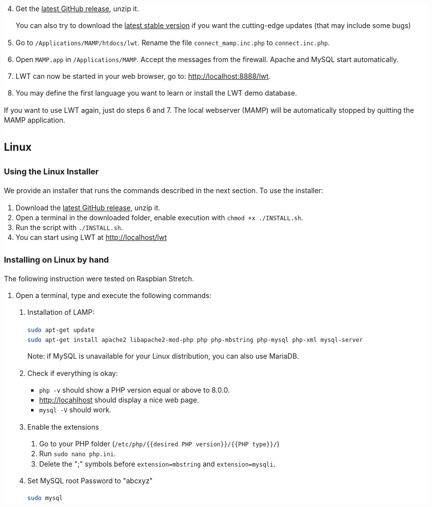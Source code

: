 4. Get the [latest GitHub release](https://github.com/HugoFara/lwt/releases), unzip it.

   You can also try to download the [latest stable version](https://github.com/HugoFara/lwt/archive/refs/heads/master.zip) if you want the cutting-edge updates (that may include some bugs)

5. Go to ``/Applications/MAMP/htdocs/lwt``. Rename the file ``connect_mamp.inc.php`` to ``connect.inc.php``.

6. Open ``MAMP.app`` in ``/Applications/MAMP``. Accept the messages from the firewall. Apache and MySQL start automatically.

7. LWT can now be started in your web browser, go to: <http://localhost:8888/lwt>.

8. You may define the first language you want to learn or install the LWT demo database.

If you want to use LWT again, just do steps 6 and 7.
The local webserver (MAMP) will be automatically stopped by quitting the MAMP application.

## Linux

### Using the Linux Installer

We provide an installer that runs the commands described in the next section. To use the installer:

1. Download the [latest GitHub release](https://github.com/HugoFara/lwt/releases/latest), unzip it.
2. Open a terminal in the downloaded folder, enable execution with ``chmod +x ./INSTALL.sh``.
3. Run the script with ``./INSTALL.sh``.
4. You can start using LWT at <http://localhost/lwt>

### Installing on Linux by hand

The following instruction were tested on Raspbian Stretch.

1. Open a terminal, type and execute the following commands:

   1. Installation of LAMP:

      ```bash
      sudo apt-get update
      sudo apt-get install apache2 libapache2-mod-php php php-mbstring php-mysql php-xml mysql-server
      ```

      Note: if MySQL is unavailable for your Linux distribution, you can also use MariaDB.

   2. Check if everything is okay:
      * ``php -v`` should show a PHP version equal or above to 8.0.0.
      * <http://locahlhost> should display a nice web page.
      * ``mysql -V`` should work.

   3. Enable the extensions
      1. Go to your PHP folder (``/etc/php/{{desired PHP version}}/{{PHP type}}/``)
      2. Run ``sudo nano php.ini``.
      3. Delete the ";" symbols before ``extension=mbstring`` and ``extension=mysqli``.

   4. Set MySQL root Password to "abcxyz"

      ```bash
      sudo mysql
      ```
